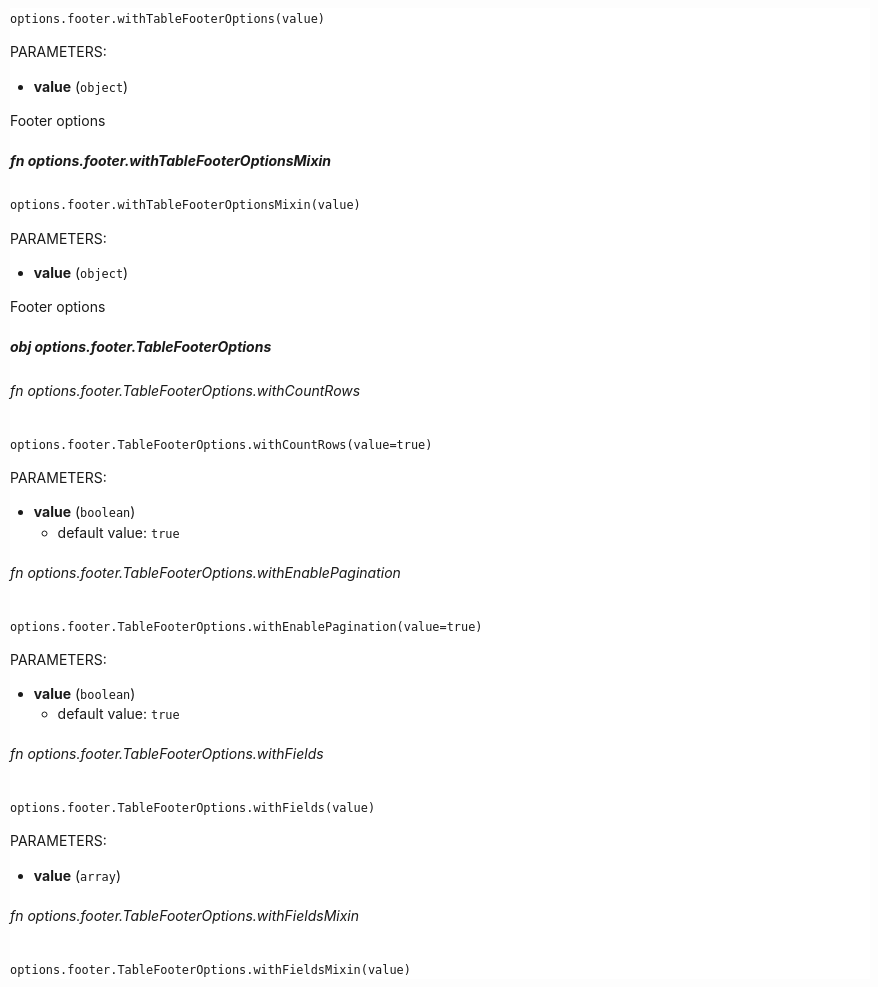 ```jsonnet
options.footer.withTableFooterOptions(value)
```

PARAMETERS:

* **value** (`object`)

Footer options
##### fn options.footer.withTableFooterOptionsMixin

```jsonnet
options.footer.withTableFooterOptionsMixin(value)
```

PARAMETERS:

* **value** (`object`)

Footer options
##### obj options.footer.TableFooterOptions


###### fn options.footer.TableFooterOptions.withCountRows

```jsonnet
options.footer.TableFooterOptions.withCountRows(value=true)
```

PARAMETERS:

* **value** (`boolean`)
   - default value: `true`


###### fn options.footer.TableFooterOptions.withEnablePagination

```jsonnet
options.footer.TableFooterOptions.withEnablePagination(value=true)
```

PARAMETERS:

* **value** (`boolean`)
   - default value: `true`


###### fn options.footer.TableFooterOptions.withFields

```jsonnet
options.footer.TableFooterOptions.withFields(value)
```

PARAMETERS:

* **value** (`array`)


###### fn options.footer.TableFooterOptions.withFieldsMixin

```jsonnet
options.footer.TableFooterOptions.withFieldsMixin(value)
```
